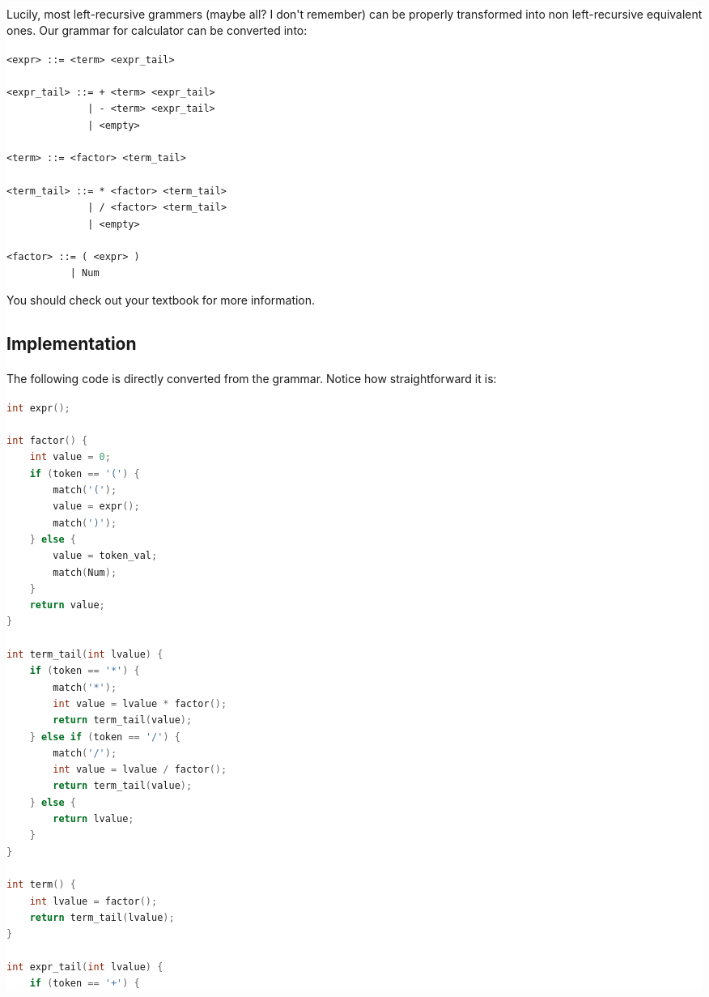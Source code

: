Lucily, most left-recursive grammers (maybe all? I don't remember) can be
properly transformed into non left-recursive equivalent ones. Our grammar for
calculator can be converted into:

```
<expr> ::= <term> <expr_tail>

<expr_tail> ::= + <term> <expr_tail>
              | - <term> <expr_tail>
              | <empty>

<term> ::= <factor> <term_tail>

<term_tail> ::= * <factor> <term_tail>
              | / <factor> <term_tail>
              | <empty>

<factor> ::= ( <expr> )
           | Num
```

You should check out your textbook for more information.

## Implementation

The following code is directly converted from the grammar. Notice how
straightforward it is:

```c
int expr();

int factor() {
    int value = 0;
    if (token == '(') {
        match('(');
        value = expr();
        match(')');
    } else {
        value = token_val;
        match(Num);
    }
    return value;
}

int term_tail(int lvalue) {
    if (token == '*') {
        match('*');
        int value = lvalue * factor();
        return term_tail(value);
    } else if (token == '/') {
        match('/');
        int value = lvalue / factor();
        return term_tail(value);
    } else {
        return lvalue;
    }
}

int term() {
    int lvalue = factor();
    return term_tail(lvalue);
}

int expr_tail(int lvalue) {
    if (token == '+') {
```